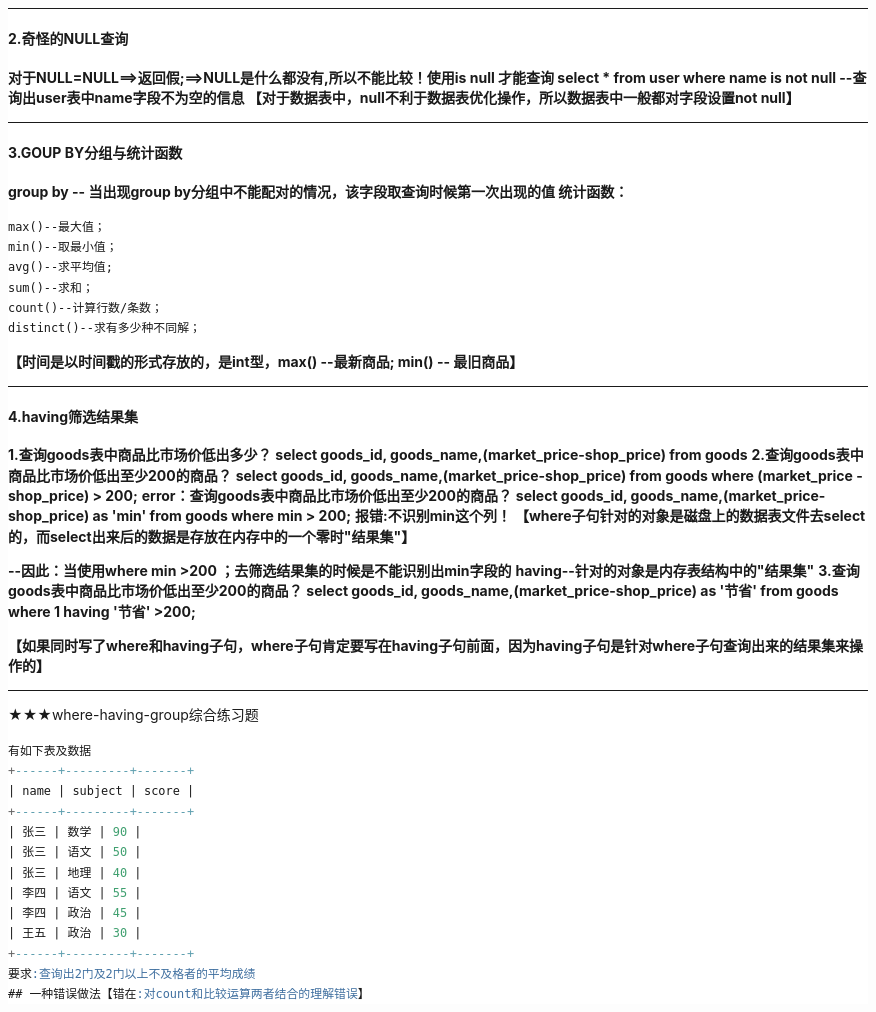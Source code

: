

------



#### 2.奇怪的NULL查询

**对于NULL=NULL==>返回假;==>NULL是什么都没有,所以不能比较！使用is null 才能查询
select \* from user where name is not null --查询出user表中name字段不为空的信息
【对于数据表中，null不利于数据表优化操作，所以数据表中一般都对字段设置not null】**

------



#### 3.GOUP BY分组与统计函数

**group by -- 当出现group by分组中不能配对的情况，该字段取查询时候第一次出现的值
统计函数：**

```
max()--最大值；
min()--取最小值；
avg()--求平均值;
sum()--求和；
count()--计算行数/条数；
distinct()--求有多少种不同解；
```

**【时间是以时间戳的形式存放的，是int型，max() --最新商品; min() -- 最旧商品】**

------

#### 4.having筛选结果集

**1.查询goods表中商品比市场价低出多少？**
**select goods_id, goods_name,(market_price-shop_price) from goods**
**2.查询goods表中商品比市场价低出至少200的商品？**
**select goods_id, goods_name,(market_price-shop_price) from goods where (market_price - shop_price) > 200;**
**error：查询goods表中商品比市场价低出至少200的商品？**
**select goods_id, goods_name,(market_price-shop_price) as 'min' from goods where min > 200;**
**报错:不识别min这个列！**
**【where子句针对的对象是磁盘上的数据表文件去select的，而select出来后的数据是存放在内存中的一个零时"结果集"】**

**--因此：当使用where min >200 ；去筛选结果集的时候是不能识别出min字段的**
**having--针对的对象是内存表结构中的"结果集"**
**3.查询goods表中商品比市场价低出至少200的商品？**
**select goods_id, goods_name,(market_price-shop_price) as '节省' from goods where 1 having '节省' >200;**

**【如果同时写了where和having子句，where子句肯定要写在having子句前面，因为having子句是针对where子句查询出来的结果集来操作的】** 

------

★★★where-having-group综合练习题

```sql
有如下表及数据
+------+---------+-------+
| name | subject | score |
+------+---------+-------+
| 张三 | 数学 | 90 |
| 张三 | 语文 | 50 |
| 张三 | 地理 | 40 |
| 李四 | 语文 | 55 |
| 李四 | 政治 | 45 |
| 王五 | 政治 | 30 |
+------+---------+-------+
要求:查询出2门及2门以上不及格者的平均成绩
## 一种错误做法【错在:对count和比较运算两者结合的理解错误】
```